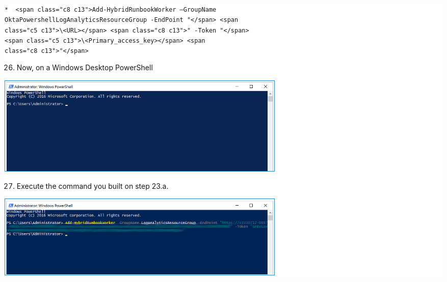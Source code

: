     *  <span class="c8 c13">Add-HybridRunbookWorker –GroupName
    OktaPowershellLogAnalyticsResourceGroup -EndPoint "</span> <span
    class="c5 c13">\<URL></span> <span class="c8 c13">" -Token "</span>
    <span class="c5 c13">\<Primary_access_key></span> <span
    class="c8 c13">"</span>



26. <span class="c0">Now, on a Windows Desktop PowerShell</span>

<span
style="overflow: hidden; display: inline-block; margin: -0.00px -0.00px; border: 1.33px solid #268bd2; transform: rotate(0.00rad) translateZ(0px); -webkit-transform: rotate(0.00rad) translateZ(0px); width: 528.00px; height: 176.98px;">
<img src="./images/image83.png" style="width: 528.00px; height: 176.98px; margin-left: 0.00px; margin-top: 0.00px; transform: rotate(0.00rad) translateZ(0px); -webkit-transform: rotate(0.00rad) translateZ(0px);" />
</span>

<span class="c0"></span>

27. <span class="c0">Execute the command you built on step 23.a.</span>

<span
style="overflow: hidden; display: inline-block; margin: -0.00px -0.00px; border: 1.33px solid #268bd2; transform: rotate(0.00rad) translateZ(0px); -webkit-transform: rotate(0.00rad) translateZ(0px); width: 528.00px; height: 148.62px;">
<img src="./images/image62.png" style="width: 528.00px; height: 148.62px; margin-left: 0.00px; margin-top: 0.00px; transform: rotate(0.00rad) translateZ(0px); -webkit-transform: rotate(0.00rad) translateZ(0px);" />
</span>
